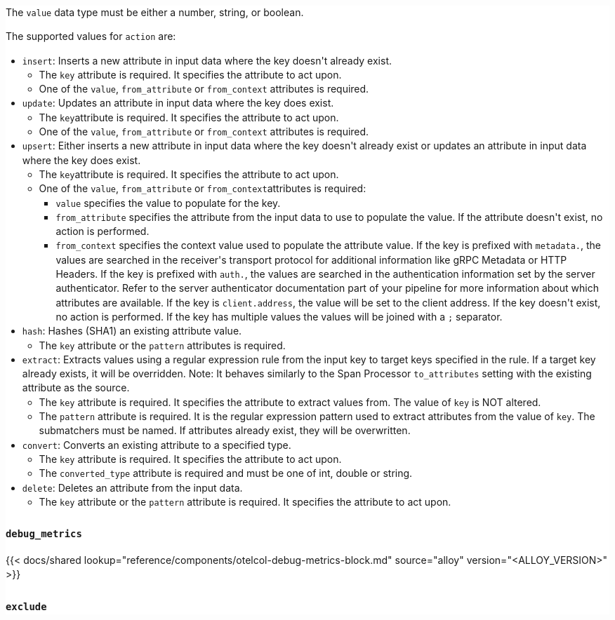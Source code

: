 The `value` data type must be either a number, string, or boolean.

The supported values for `action` are:

* `insert`: Inserts a new attribute in input data where the key doesn't already exist.
  * The `key` attribute is required. It specifies the attribute to act upon.
  * One of the `value`, `from_attribute` or `from_context` attributes is required.
* `update`: Updates an attribute in input data where the key does exist.
  * The `key`attribute is required.
    It specifies the attribute to act upon.
  * One of the `value`, `from_attribute` or `from_context` attributes is required.
* `upsert`: Either inserts a new attribute in input data where the key doesn't already exist or updates an attribute in input data where the key does exist.
  * The `key`attribute is required. It specifies the attribute to act upon.
  * One of the `value`, `from_attribute` or `from_context`attributes is required:
    * `value` specifies the value to populate for the key.
    * `from_attribute` specifies the attribute from the input data to use to populate the value.
      If the attribute doesn't exist, no action is performed.
    * `from_context` specifies the context value used to populate the attribute value.
      If the key is prefixed with `metadata.`, the values are searched in the receiver's transport protocol for additional information like gRPC Metadata or HTTP Headers.
      If the key is prefixed with `auth.`, the values are searched in the authentication information set by the server authenticator.
      Refer to the server authenticator documentation part of your pipeline for more information about which attributes are available.
      If the key is `client.address`, the value will be set to the client address.
      If the key doesn't exist, no action is performed.
      If the key has multiple values the values will be joined with a `;` separator.
* `hash`: Hashes (SHA1) an existing attribute value.
  * The `key` attribute or the `pattern` attributes is required.
* `extract`: Extracts values using a regular expression rule from the input key to target keys specified in the rule.
  If a target key already exists, it will be overridden.
  Note: It behaves similarly to the Span Processor `to_attributes` setting with the existing attribute as the source.
  * The `key` attribute is required. It specifies the attribute to extract values from. The value of `key` is NOT altered.
  * The `pattern` attribute is required. It is the regular expression pattern used to extract attributes from the value of `key`.
    The submatchers must be named. If attributes already exist, they will be overwritten.
* `convert`: Converts an existing attribute to a specified type.
  * The `key` attribute is required. It specifies the attribute to act upon.
  * The `converted_type` attribute is required and must be one of int, double or string.
* `delete`: Deletes an attribute from the input data.
  * The `key` attribute or the `pattern` attribute is required. It specifies the attribute to act upon.

### `debug_metrics`

{{< docs/shared lookup="reference/components/otelcol-debug-metrics-block.md" source="alloy" version="<ALLOY_VERSION>" >}}

### `exclude`
